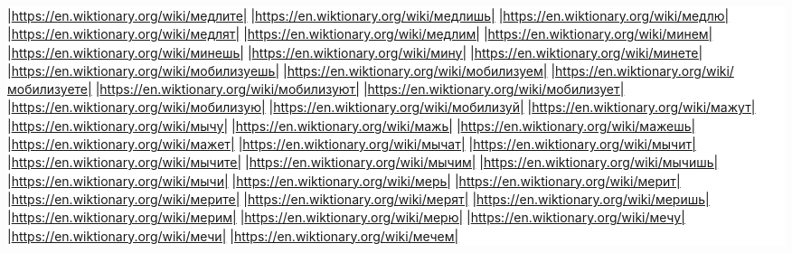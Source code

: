 |https://en.wiktionary.org/wiki/медлите|
|https://en.wiktionary.org/wiki/медлишь|
|https://en.wiktionary.org/wiki/медлю|
|https://en.wiktionary.org/wiki/медлят|
|https://en.wiktionary.org/wiki/медлим|
|https://en.wiktionary.org/wiki/минем|
|https://en.wiktionary.org/wiki/минешь|
|https://en.wiktionary.org/wiki/мину|
|https://en.wiktionary.org/wiki/минете|
|https://en.wiktionary.org/wiki/мобилизуешь|
|https://en.wiktionary.org/wiki/мобилизуем|
|https://en.wiktionary.org/wiki/мобилизуете|
|https://en.wiktionary.org/wiki/мобилизуют|
|https://en.wiktionary.org/wiki/мобилизует|
|https://en.wiktionary.org/wiki/мобилизую|
|https://en.wiktionary.org/wiki/мобилизуй|
|https://en.wiktionary.org/wiki/мажут|
|https://en.wiktionary.org/wiki/мычу|
|https://en.wiktionary.org/wiki/мажь|
|https://en.wiktionary.org/wiki/мажешь|
|https://en.wiktionary.org/wiki/мажет|
|https://en.wiktionary.org/wiki/мычат|
|https://en.wiktionary.org/wiki/мычит|
|https://en.wiktionary.org/wiki/мычите|
|https://en.wiktionary.org/wiki/мычим|
|https://en.wiktionary.org/wiki/мычишь|
|https://en.wiktionary.org/wiki/мычи|
|https://en.wiktionary.org/wiki/мерь|
|https://en.wiktionary.org/wiki/мерит|
|https://en.wiktionary.org/wiki/мерите|
|https://en.wiktionary.org/wiki/мерят|
|https://en.wiktionary.org/wiki/меришь|
|https://en.wiktionary.org/wiki/мерим|
|https://en.wiktionary.org/wiki/мерю|
|https://en.wiktionary.org/wiki/мечу|
|https://en.wiktionary.org/wiki/мечи|
|https://en.wiktionary.org/wiki/мечем|